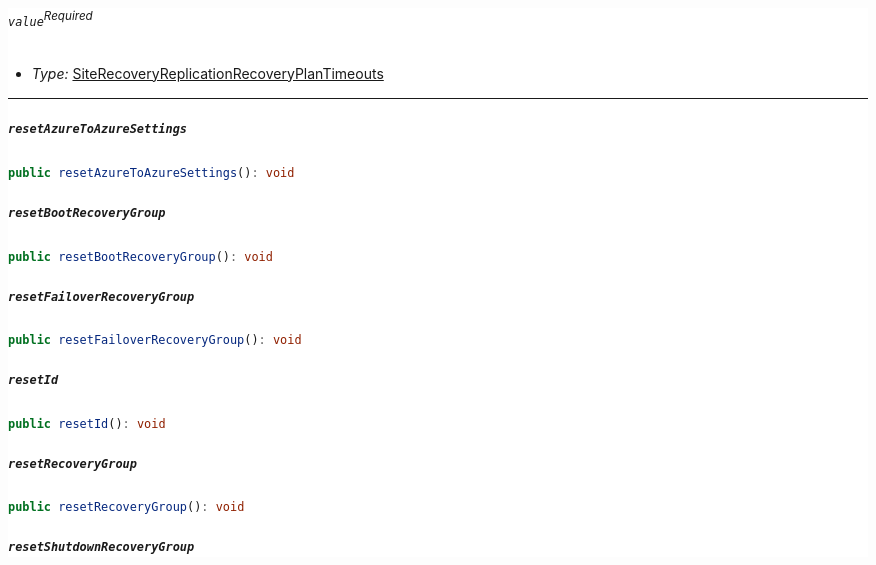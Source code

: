 ###### `value`<sup>Required</sup> <a name="value" id="@cdktf/provider-azurerm.siteRecoveryReplicationRecoveryPlan.SiteRecoveryReplicationRecoveryPlan.putTimeouts.parameter.value"></a>

- *Type:* <a href="#@cdktf/provider-azurerm.siteRecoveryReplicationRecoveryPlan.SiteRecoveryReplicationRecoveryPlanTimeouts">SiteRecoveryReplicationRecoveryPlanTimeouts</a>

---

##### `resetAzureToAzureSettings` <a name="resetAzureToAzureSettings" id="@cdktf/provider-azurerm.siteRecoveryReplicationRecoveryPlan.SiteRecoveryReplicationRecoveryPlan.resetAzureToAzureSettings"></a>

```typescript
public resetAzureToAzureSettings(): void
```

##### `resetBootRecoveryGroup` <a name="resetBootRecoveryGroup" id="@cdktf/provider-azurerm.siteRecoveryReplicationRecoveryPlan.SiteRecoveryReplicationRecoveryPlan.resetBootRecoveryGroup"></a>

```typescript
public resetBootRecoveryGroup(): void
```

##### `resetFailoverRecoveryGroup` <a name="resetFailoverRecoveryGroup" id="@cdktf/provider-azurerm.siteRecoveryReplicationRecoveryPlan.SiteRecoveryReplicationRecoveryPlan.resetFailoverRecoveryGroup"></a>

```typescript
public resetFailoverRecoveryGroup(): void
```

##### `resetId` <a name="resetId" id="@cdktf/provider-azurerm.siteRecoveryReplicationRecoveryPlan.SiteRecoveryReplicationRecoveryPlan.resetId"></a>

```typescript
public resetId(): void
```

##### `resetRecoveryGroup` <a name="resetRecoveryGroup" id="@cdktf/provider-azurerm.siteRecoveryReplicationRecoveryPlan.SiteRecoveryReplicationRecoveryPlan.resetRecoveryGroup"></a>

```typescript
public resetRecoveryGroup(): void
```

##### `resetShutdownRecoveryGroup` <a name="resetShutdownRecoveryGroup" id="@cdktf/provider-azurerm.siteRecoveryReplicationRecoveryPlan.SiteRecoveryReplicationRecoveryPlan.resetShutdownRecoveryGroup"></a>
